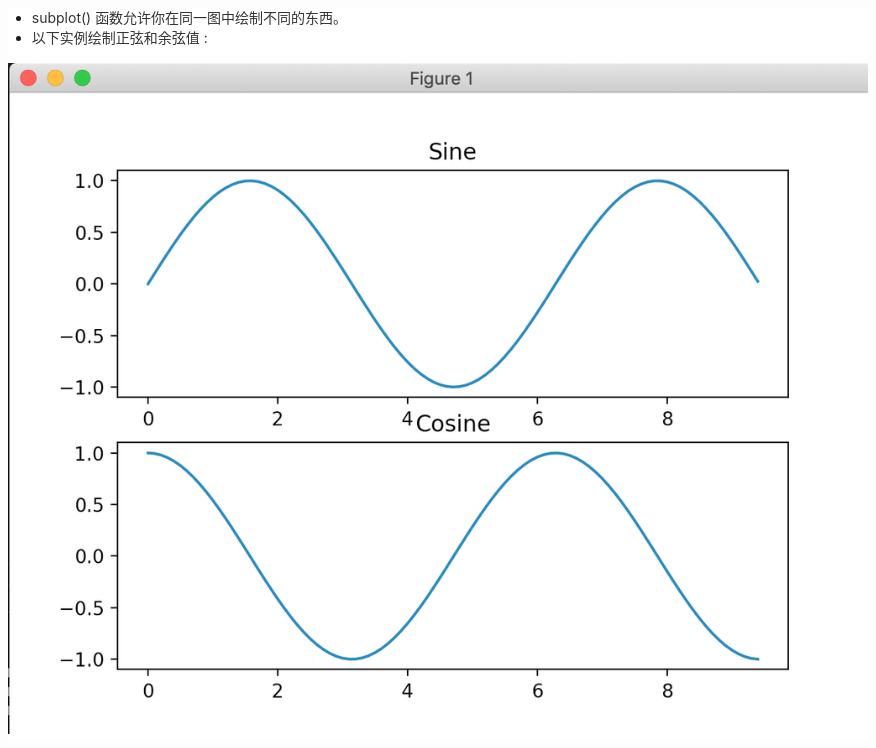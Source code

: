 * <span style="color:#333333">subplot\(\)</span>  <span style="color:#333333">函数允许你在同一图中绘制不同的东西。</span>
* <span style="color:#333333">以下实例绘制正弦和余弦值</span>  <span style="color:#333333">:</span>

![](Python_Module_Numpy/img/Python_Module_Numpy49.png)
